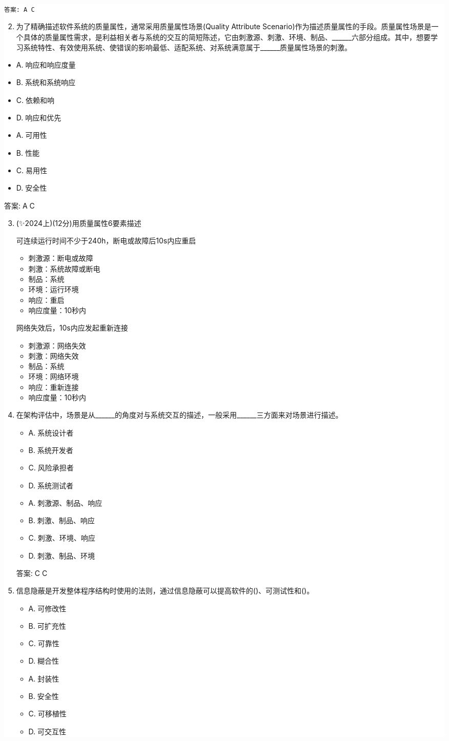     答案: A C

2. 为了精确描述软件系统的质量属性，通常采用质量属性场景(Quality Attribute Scenario)作为描述质量属性的手段。质量属性场景是一个具体的质量属性需求，是利益相关者与系统的交互的简短陈述，它由刺激源、刺激、环境、制品、______六部分组成。其中，想要学习系统特性、有效使用系统、使错误的影响最低、适配系统、对系统满意属于______质量属性场景的刺激。

- A. 响应和响应度量
- B. 系统和系统响应
- C. 依赖和响
- D. 响应和优先

- A. 可用性
- B. 性能
- C. 易用性
- D. 安全性

答案: A C

3. (✨2024上)(12分)用质量属性6要素描述

    可连续运行时间不少于240h，断电或故障后10s内应重启

    - 刺激源：断电或故障
    - 刺激：系统故障或断电
    - 制品：系统
    - 环境：运行环境
    - 响应：重启
    - 响应度量：10秒内

    网络失效后，10s内应发起重新连接
    - 刺激源：网络失效
    - 刺激：网络失效
    - 制品：系统
    - 环境：网络环境
    - 响应：重新连接
    - 响应度量：10秒内

2. 在架构评估中，场景是从______的角度对与系统交互的描述，一般采用______三方面来对场景进行描述。

    - A. 系统设计者
    - B. 系统开发者
    - C. 风险承担者
    - D. 系统测试者

    - A. 刺激源、制品、响应
    - B. 刺激、制品、响应
    - C. 刺激、环境、响应
    - D. 刺激、制品、环境

    答案: C C

3. 信息隐蔽是开发整体程序结构时使用的法则，通过信息隐蔽可以提高软件的()、可测试性和()。
    - A. 可修改性
    - B. 可扩充性
    - C. 可靠性
    - D. 糊合性

    - A. 封装性
    - B. 安全性
    - C. 可移植性
    - D. 可交互性
